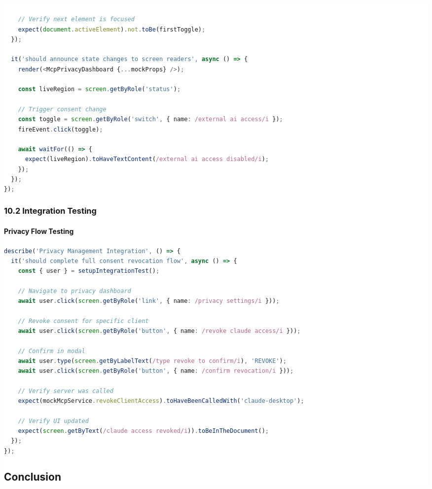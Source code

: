 ```typescript

    // Verify next element is focused
    expect(document.activeElement).not.toBe(firstToggle);
  });

  it('should announce state changes to screen readers', async () => {
    render(<McpPrivacyDashboard {...mockProps} />);

    const liveRegion = screen.getByRole('status');

    // Trigger consent change
    const toggle = screen.getByRole('switch', { name: /external ai access/i });
    fireEvent.click(toggle);

    await waitFor(() => {
      expect(liveRegion).toHaveTextContent(/external ai access disabled/i);
    });
  });
});
```

### 10.2 Integration Testing

#### Privacy Flow Testing
```typescript
describe('Privacy Management Integration', () => {
  it('should complete full consent revocation flow', async () => {
    const { user } = setupIntegrationTest();

    // Navigate to privacy dashboard
    await user.click(screen.getByRole('link', { name: /privacy settings/i }));

    // Revoke consent for specific client
    await user.click(screen.getByRole('button', { name: /revoke claude access/i }));

    // Confirm in modal
    await user.type(screen.getByLabelText(/type revoke to confirm/i), 'REVOKE');
    await user.click(screen.getByRole('button', { name: /confirm revocation/i }));

    // Verify server was called
    expect(mockMcpService.revokeClientAccess).toHaveBeenCalledWith('claude-desktop');

    // Verify UI updated
    expect(screen.getByText(/claude access revoked/i)).toBeInTheDocument();
  });
});
```

## Conclusion

